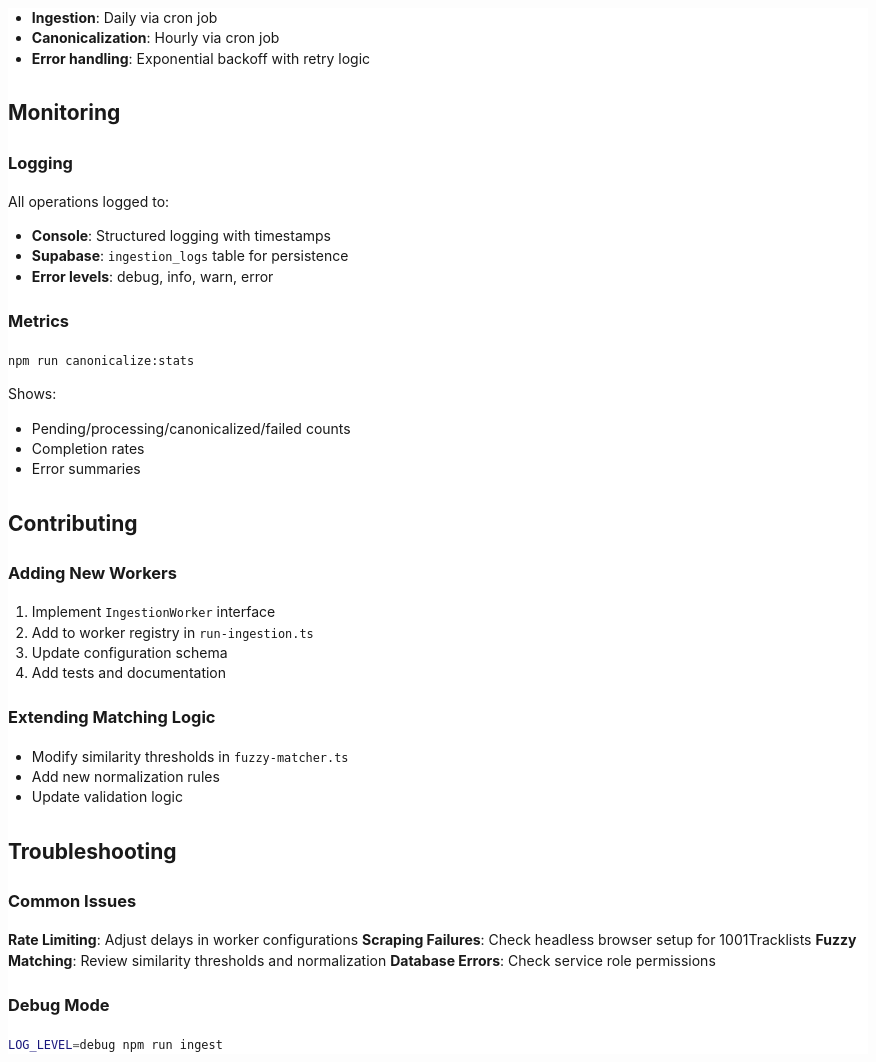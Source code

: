 - **Ingestion**: Daily via cron job
- **Canonicalization**: Hourly via cron job
- **Error handling**: Exponential backoff with retry logic

## Monitoring

### Logging

All operations logged to:
- **Console**: Structured logging with timestamps
- **Supabase**: `ingestion_logs` table for persistence
- **Error levels**: debug, info, warn, error

### Metrics

```bash
npm run canonicalize:stats
```

Shows:
- Pending/processing/canonicalized/failed counts
- Completion rates
- Error summaries

## Contributing

### Adding New Workers

1. Implement `IngestionWorker` interface
2. Add to worker registry in `run-ingestion.ts`
3. Update configuration schema
4. Add tests and documentation

### Extending Matching Logic

- Modify similarity thresholds in `fuzzy-matcher.ts`
- Add new normalization rules
- Update validation logic

## Troubleshooting

### Common Issues

**Rate Limiting**: Adjust delays in worker configurations
**Scraping Failures**: Check headless browser setup for 1001Tracklists
**Fuzzy Matching**: Review similarity thresholds and normalization
**Database Errors**: Check service role permissions

### Debug Mode

```bash
LOG_LEVEL=debug npm run ingest
```
